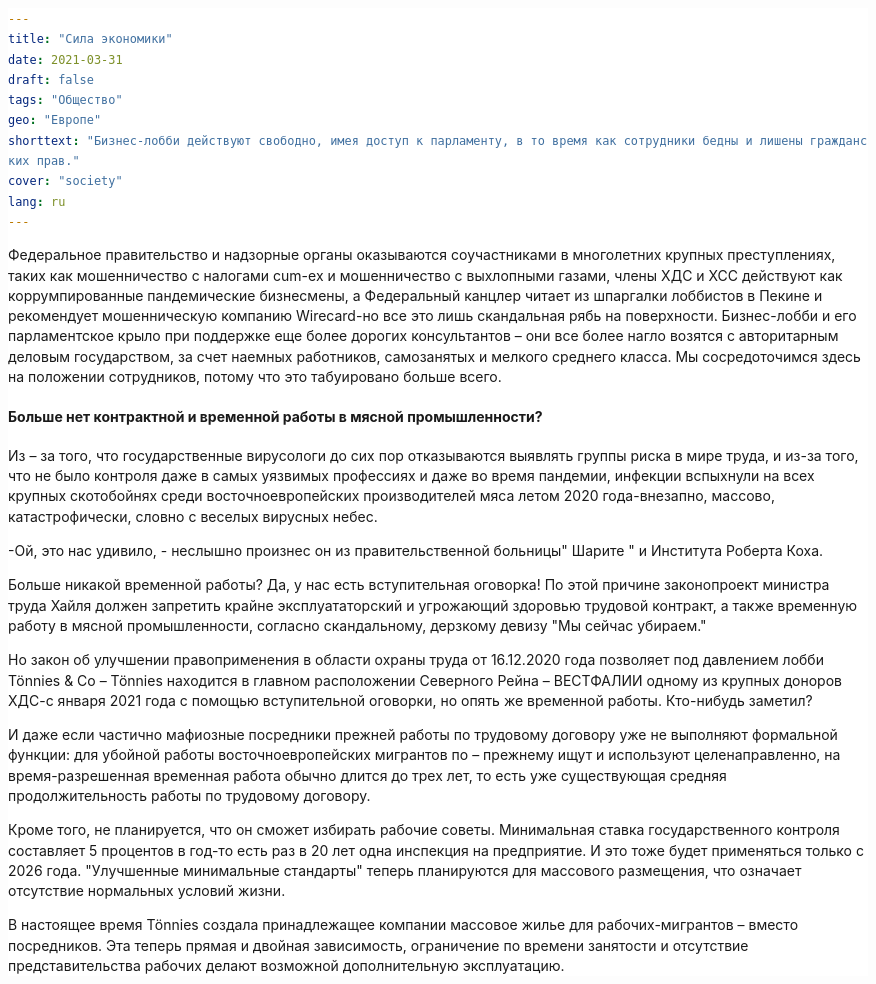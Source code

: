 ```yaml
---
title: "Сила экономики"
date: 2021-03-31
draft: false
tags: "Общество"
geo: "Европе"
shorttext: "Бизнес-лобби действуют свободно, имея доступ к парламенту, в то время как сотрудники бедны и лишены гражданских прав."
cover: "society"
lang: ru
---
```


Федеральное правительство и надзорные органы оказываются соучастниками в многолетних крупных преступлениях, таких как мошенничество с налогами cum-ex и мошенничество с выхлопными газами, члены ХДС и ХСС действуют как коррумпированные пандемические бизнесмены, а Федеральный канцлер читает из шпаргалки лоббистов в Пекине и рекомендует мошенническую компанию Wirecard-но все это лишь скандальная рябь на поверхности. Бизнес-лобби и его парламентское крыло при поддержке еще более дорогих консультантов – они все более нагло возятся с авторитарным деловым государством, за счет наемных работников, самозанятых и мелкого среднего класса. Мы сосредоточимся здесь на положении сотрудников, потому что это табуировано больше всего.

#### Больше нет контрактной и временной работы в мясной промышленности?

Из – за того, что государственные вирусологи до сих пор отказываются выявлять группы риска в мире труда, и из-за того, что не было контроля даже в самых уязвимых профессиях и даже во время пандемии, инфекции вспыхнули на всех крупных скотобойнях среди восточноевропейских производителей мяса летом 2020 года-внезапно, массово, катастрофически, словно с веселых вирусных небес.

-Ой, это нас удивило, - неслышно произнес он из правительственной больницы" Шарите " и Института Роберта Коха.

Больше никакой временной работы? Да, у нас есть вступительная оговорка! По этой причине законопроект министра труда Хайля должен запретить крайне эксплуататорский и угрожающий здоровью трудовой контракт, а также временную работу в мясной промышленности, согласно скандальному, дерзкому девизу "Мы сейчас убираем."

Но закон об улучшении правоприменения в области охраны труда от 16.12.2020 года позволяет под давлением лобби Tönnies & Co – Tönnies находится в главном расположении Северного Рейна – ВЕСТФАЛИИ одному из крупных доноров ХДС-с января 2021 года с помощью вступительной оговорки, но опять же временной работы. Кто-нибудь заметил?

И даже если частично мафиозные посредники прежней работы по трудовому договору уже не выполняют формальной функции: для убойной работы восточноевропейских мигрантов по – прежнему ищут и используют целенаправленно, на время-разрешенная временная работа обычно длится до трех лет, то есть уже существующая средняя продолжительность работы по трудовому договору.

Кроме того, не планируется, что он сможет избирать рабочие советы. Минимальная ставка государственного контроля составляет 5 процентов в год-то есть раз в 20 лет одна инспекция на предприятие. И это тоже будет применяться только с 2026 года. "Улучшенные минимальные стандарты" теперь планируются для массового размещения, что означает отсутствие нормальных условий жизни.

В настоящее время Tönnies создала принадлежащее компании массовое жилье для рабочих-мигрантов – вместо посредников. Эта теперь прямая и двойная зависимость, ограничение по времени занятости и отсутствие представительства рабочих делают возможной дополнительную эксплуатацию.
